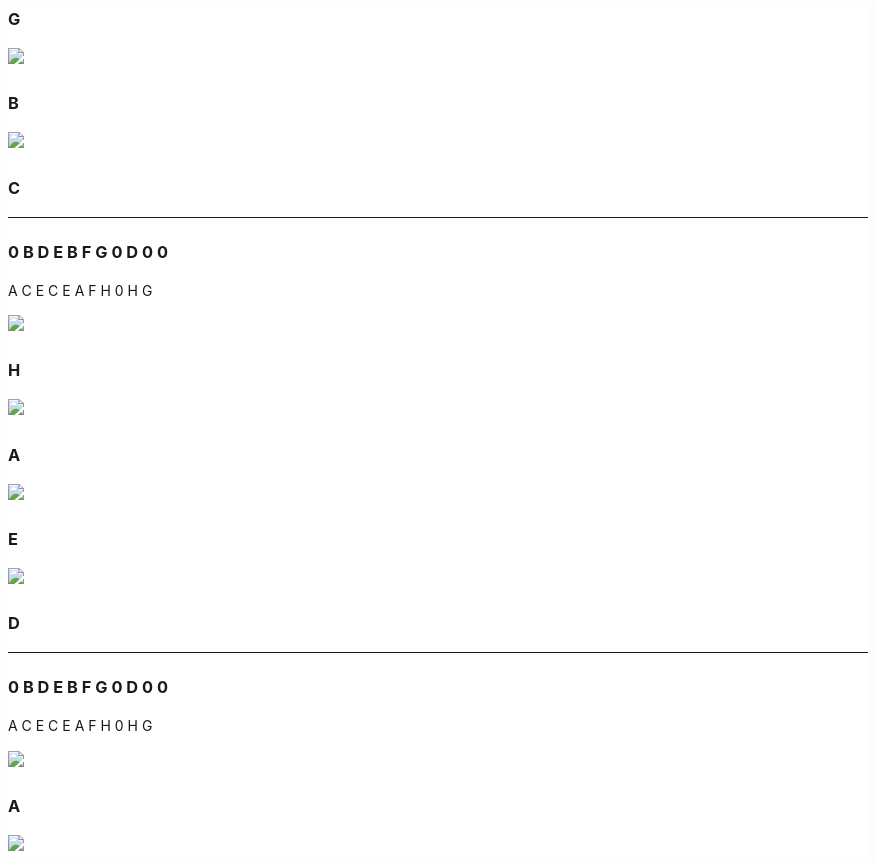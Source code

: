 ### G


![](VLSI-design-chap6.pdf-29-2.png)

### B


![](VLSI-design-chap6.pdf-29-3.png)

### C


-----

### 0 B D E B F G 0 D 0 0

 A C E C E A F H 0 H G


![](VLSI-design-chap6.pdf-30-0.png)

### H


![](VLSI-design-chap6.pdf-30-1.png)

### A


![](VLSI-design-chap6.pdf-30-2.png)

### E


![](VLSI-design-chap6.pdf-30-3.png)

### D


-----

### 0 B D E B F G 0 D 0 0

 A C E C E A F H 0 H G


![](VLSI-design-chap6.pdf-31-0.png)

### A


![](VLSI-design-chap6.pdf-31-1.png)
